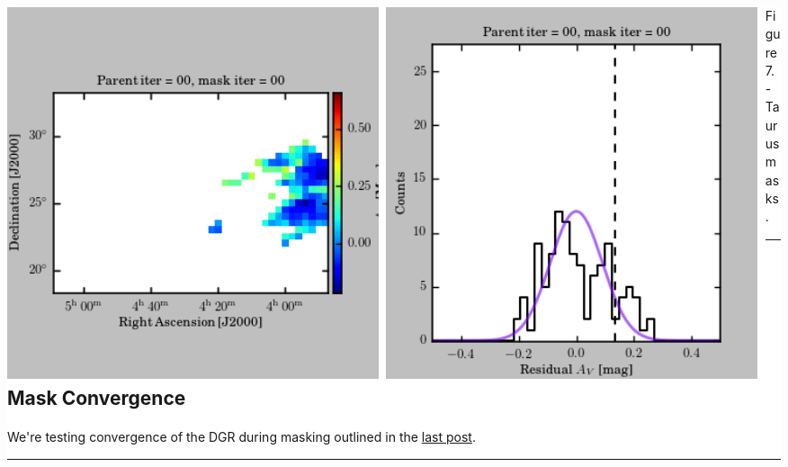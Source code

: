 <img src="/images/2015-07-16/taurus_planck_binned_fineres_residual_maps.gif"  style="float: left; width: 48%; margin-right: 1%; margin-bottom: 0.5em;"/>

<img src="/images/2015-07-16/taurus_planck_binned_fineres_residual_hists.gif"   style="float: left; width: 48%; margin-right: 1%; margin-bottom: 0.5em;"/>

Figure 7. - Taurus masks.

***




## Mask Convergence

We're testing convergence of the DGR during masking outlined in the [last
post](/research/2015/07/13/Faint-Masking-2/#convergence).

***
